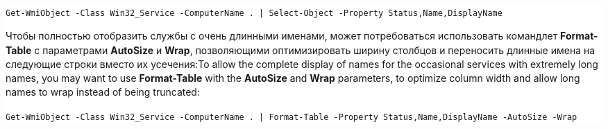 ```
Get-WmiObject -Class Win32_Service -ComputerName . | Select-Object -Property Status,Name,DisplayName
```

<span data-ttu-id="5cb58-161">Чтобы полностью отобразить службы с очень длинными именами, может потребоваться использовать командлет **Format-Table** с параметрами **AutoSize** и **Wrap**, позволяющими оптимизировать ширину столбцов и переносить длинные имена на следующие строки вместо их усечения:</span><span class="sxs-lookup"><span data-stu-id="5cb58-161">To allow the complete display of names for the occasional services with extremely long names, you may want to use **Format-Table** with the **AutoSize** and **Wrap** parameters, to optimize column width and allow long names to wrap instead of being truncated:</span></span>

```
Get-WmiObject -Class Win32_Service -ComputerName . | Format-Table -Property Status,Name,DisplayName -AutoSize -Wrap
```

